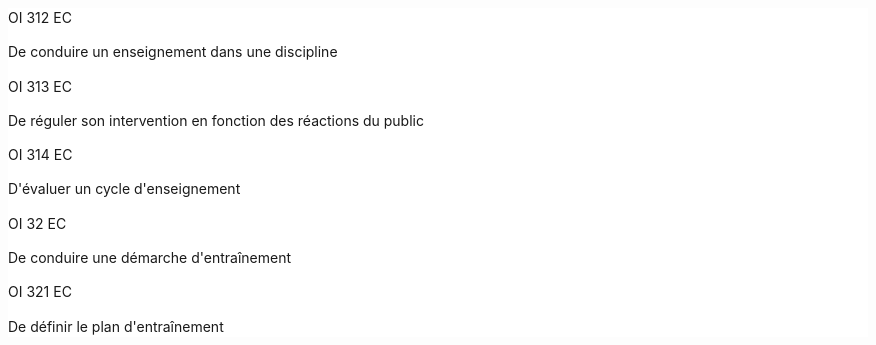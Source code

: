OI 312 EC

</td>
        <td valign="top" align="left">

De conduire un enseignement dans une discipline

</td>
      </tr>
      <tr>
        <td valign="top" align="left">

OI 313 EC

</td>
        <td align="left" valign="top">

De réguler son intervention en fonction des réactions du public

</td>
      </tr>
      <tr>
        <td align="left" valign="top">

OI 314 EC

</td>
        <td valign="top" align="left">

D'évaluer un cycle d'enseignement

</td>
      </tr>
      <tr>
        <td align="left" valign="top">

OI 32 EC

</td>
        <td valign="top" align="left">

De conduire une démarche d'entraînement

</td>
      </tr>
      <tr>
        <td align="left" valign="top">

OI 321 EC

</td>
        <td align="left" valign="top">

De définir le plan d'entraînement

</td>
      </tr>
      <tr>
        <td valign="top" align="left">
